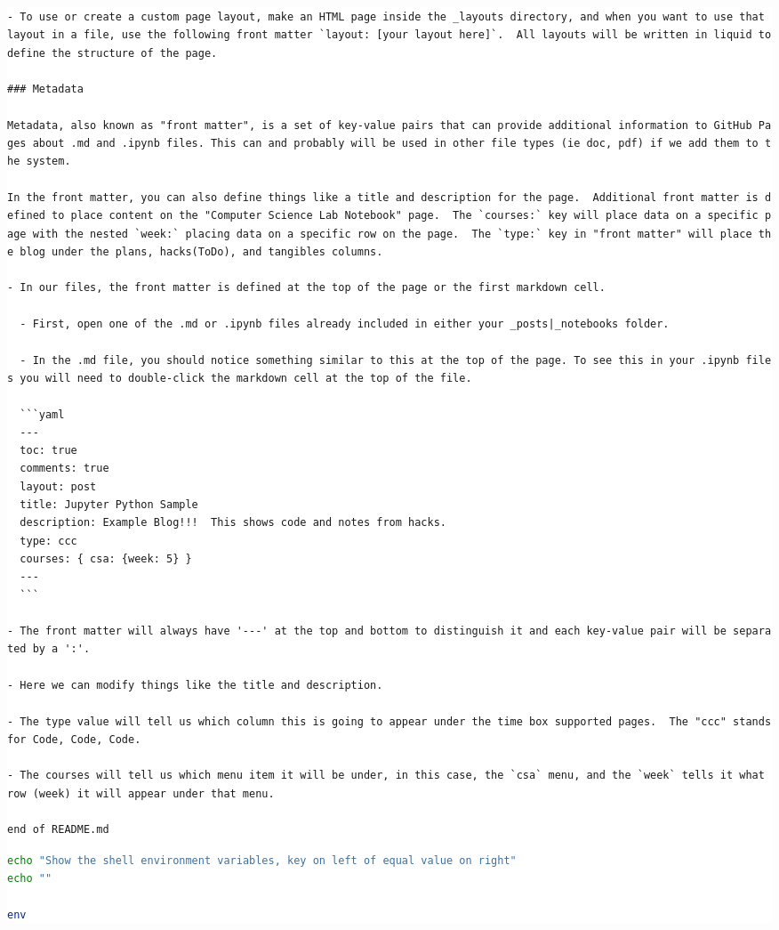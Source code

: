     - To use or create a custom page layout, make an HTML page inside the _layouts directory, and when you want to use that layout in a file, use the following front matter `layout: [your layout here]`.  All layouts will be written in liquid to define the structure of the page.
    
    ### Metadata
    
    Metadata, also known as "front matter", is a set of key-value pairs that can provide additional information to GitHub Pages about .md and .ipynb files. This can and probably will be used in other file types (ie doc, pdf) if we add them to the system.
    
    In the front matter, you can also define things like a title and description for the page.  Additional front matter is defined to place content on the "Computer Science Lab Notebook" page.  The `courses:` key will place data on a specific page with the nested `week:` placing data on a specific row on the page.  The `type:` key in "front matter" will place the blog under the plans, hacks(ToDo), and tangibles columns.
    
    - In our files, the front matter is defined at the top of the page or the first markdown cell.
    
      - First, open one of the .md or .ipynb files already included in either your _posts|_notebooks folder.
    
      - In the .md file, you should notice something similar to this at the top of the page. To see this in your .ipynb files you will need to double-click the markdown cell at the top of the file.
    
      ```yaml
      ---
      toc: true
      comments: true
      layout: post
      title: Jupyter Python Sample
      description: Example Blog!!!  This shows code and notes from hacks.
      type: ccc
      courses: { csa: {week: 5} }
      ---
      ```
    
    - The front matter will always have '---' at the top and bottom to distinguish it and each key-value pair will be separated by a ':'.
    
    - Here we can modify things like the title and description.
    
    - The type value will tell us which column this is going to appear under the time box supported pages.  The "ccc" stands for Code, Code, Code.
    
    - The courses will tell us which menu item it will be under, in this case, the `csa` menu, and the `week` tells it what row (week) it will appear under that menu.
    
    end of README.md



```bash
echo "Show the shell environment variables, key on left of equal value on right"
echo ""

env
```
